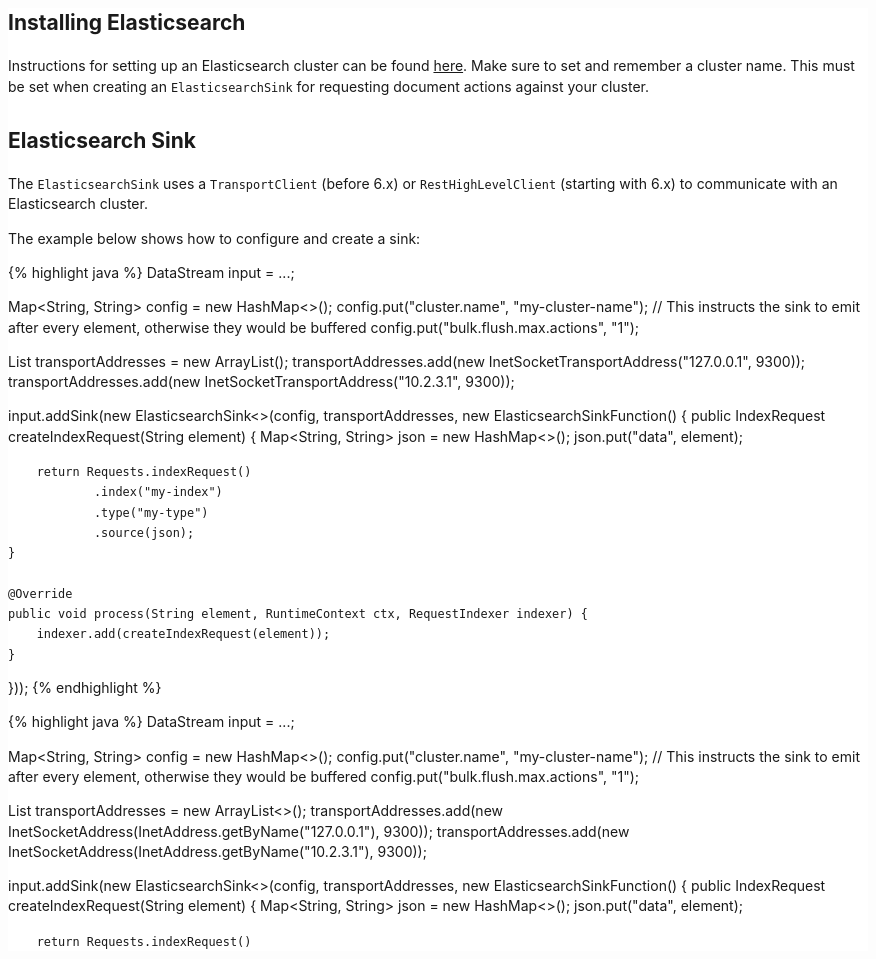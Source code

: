 ## Installing Elasticsearch

Instructions for setting up an Elasticsearch cluster can be found
[here](https://www.elastic.co/guide/en/elasticsearch/reference/current/setup.html).
Make sure to set and remember a cluster name. This must be set when
creating an `ElasticsearchSink` for requesting document actions against your cluster.

## Elasticsearch Sink

The `ElasticsearchSink` uses a `TransportClient` (before 6.x) or `RestHighLevelClient` (starting with 6.x) to communicate with an
Elasticsearch cluster.

The example below shows how to configure and create a sink:

<div class="codetabs" markdown="1">
<div data-lang="java, Elasticsearch 1.x" markdown="1">
{% highlight java %}
DataStream<String> input = ...;

Map<String, String> config = new HashMap<>();
config.put("cluster.name", "my-cluster-name");
// This instructs the sink to emit after every element, otherwise they would be buffered
config.put("bulk.flush.max.actions", "1");

List<TransportAddress> transportAddresses = new ArrayList<String>();
transportAddresses.add(new InetSocketTransportAddress("127.0.0.1", 9300));
transportAddresses.add(new InetSocketTransportAddress("10.2.3.1", 9300));

input.addSink(new ElasticsearchSink<>(config, transportAddresses, new ElasticsearchSinkFunction<String>() {
    public IndexRequest createIndexRequest(String element) {
        Map<String, String> json = new HashMap<>();
        json.put("data", element);
    
        return Requests.indexRequest()
                .index("my-index")
                .type("my-type")
                .source(json);
    }
    
    @Override
    public void process(String element, RuntimeContext ctx, RequestIndexer indexer) {
        indexer.add(createIndexRequest(element));
    }
}));
{% endhighlight %}
</div>
<div data-lang="java, Elasticsearch 2.x / 5.x" markdown="1">
{% highlight java %}
DataStream<String> input = ...;

Map<String, String> config = new HashMap<>();
config.put("cluster.name", "my-cluster-name");
// This instructs the sink to emit after every element, otherwise they would be buffered
config.put("bulk.flush.max.actions", "1");

List<InetSocketAddress> transportAddresses = new ArrayList<>();
transportAddresses.add(new InetSocketAddress(InetAddress.getByName("127.0.0.1"), 9300));
transportAddresses.add(new InetSocketAddress(InetAddress.getByName("10.2.3.1"), 9300));

input.addSink(new ElasticsearchSink<>(config, transportAddresses, new ElasticsearchSinkFunction<String>() {
    public IndexRequest createIndexRequest(String element) {
        Map<String, String> json = new HashMap<>();
        json.put("data", element);
    
        return Requests.indexRequest()